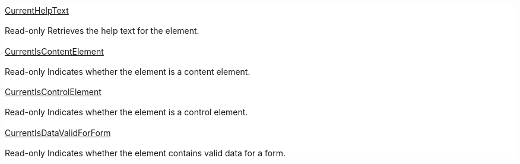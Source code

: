 <a href="https://msdn.microsoft.com/02ecfecc-5c3d-458b-827a-a598b8f98916">CurrentHelpText</a>


</td>
<td align="left" width="10%">
Read-only

</td>
<td align="left" width="63%">
Retrieves the help text for the element.

</td>
</tr>
<tr data="declared;">
<td align="left" width="27%" xml:space="preserve">

<a href="https://msdn.microsoft.com/9fc8aada-cb6e-497e-b915-a22117788012">CurrentIsContentElement</a>


</td>
<td align="left" width="10%">
Read-only

</td>
<td align="left" width="63%">
Indicates whether the element is a content element.

</td>
</tr>
<tr data="declared;">
<td align="left" width="27%" xml:space="preserve">

<a href="https://msdn.microsoft.com/9205db9b-becd-4485-8cba-516b6842b44f">CurrentIsControlElement</a>


</td>
<td align="left" width="10%">
Read-only

</td>
<td align="left" width="63%">
Indicates whether the element is a control element.

</td>
</tr>
<tr data="declared;">
<td align="left" width="27%" xml:space="preserve">

<a href="https://msdn.microsoft.com/002d87c4-5389-4dc4-8253-484b8d2f28f9">CurrentIsDataValidForForm</a>


</td>
<td align="left" width="10%">
Read-only

</td>
<td align="left" width="63%">
Indicates whether the element contains valid data for a form.
